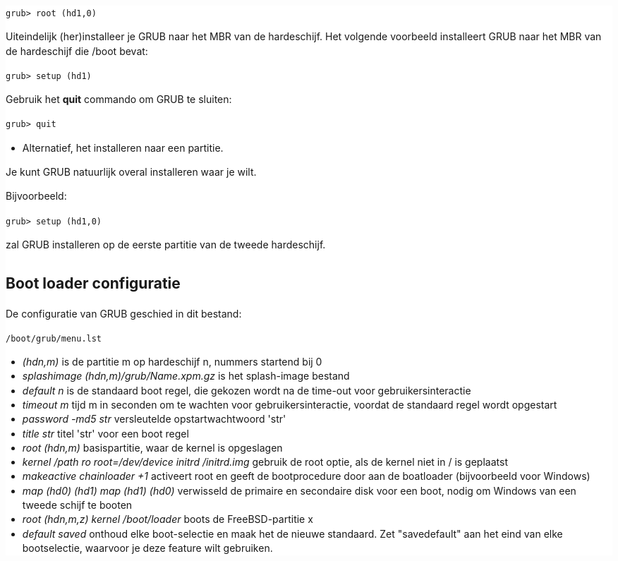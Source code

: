 ```
grub> root (hd1,0)

```

Uiteindelijk (her)installeer je GRUB naar het MBR van de hardeschijf. Het volgende voorbeeld installeert GRUB naar het MBR van de hardeschijf die /boot bevat:

```
grub> setup (hd1)

```

Gebruik het **quit** commando om GRUB te sluiten:

```
grub> quit

```

*   Alternatief, het installeren naar een partitie.

Je kunt GRUB natuurlijk overal installeren waar je wilt.

Bijvoorbeeld:

```
grub> setup (hd1,0) 

```

zal GRUB installeren op de eerste partitie van de tweede hardeschijf.

## Boot loader configuratie

De configuratie van GRUB geschied in dit bestand:

```
/boot/grub/menu.lst

```

*   *(hdn,m)* is de partitie m op hardeschijf n, nummers startend bij 0
*   *splashimage (hdn,m)/grub/Name.xpm.gz* is het splash-image bestand
*   *default n* is de standaard boot regel, die gekozen wordt na de time-out voor gebruikersinteractie
*   *timeout m* tijd m in seconden om te wachten voor gebruikersinteractie, voordat de standaard regel wordt opgestart
*   *password -md5 str* versleutelde opstartwachtwoord 'str'
*   *title str* titel 'str' voor een boot regel
*   *root (hdn,m)* basispartitie, waar de kernel is opgeslagen
*   *kernel /path ro root=/dev/device initrd /initrd.img* gebruik de root optie, als de kernel niet in / is geplaatst
*   *makeactive
    chainloader +1* activeert root en geeft de bootprocedure door aan de boatloader (bijvoorbeeld voor Windows)
*   *map (hd0) (hd1)
    map (hd1) (hd0)* verwisseld de primaire en secondaire disk voor een boot, nodig om Windows van een tweede schijf te booten
*   *root (hdn,m,z)
    kernel /boot/loader* boots de FreeBSD-partitie x
*   *default saved* onthoud elke boot-selectie en maak het de nieuwe standaard. Zet "savedefault" aan het eind van elke bootselectie, waarvoor je deze feature wilt gebruiken.
